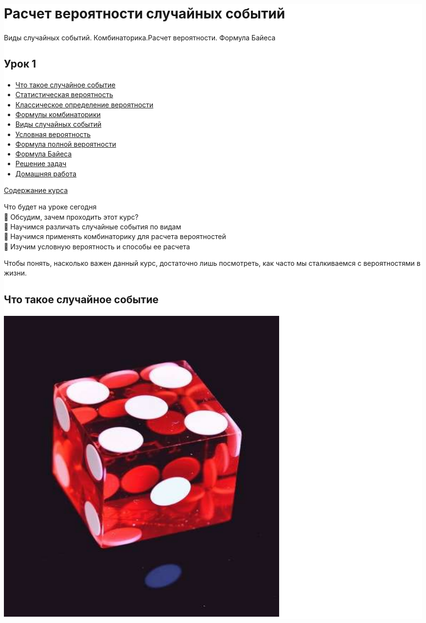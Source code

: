 # Расчет вероятности случайных событий

Виды случайных событий. Комбинаторика.Расчет вероятности. Формула Байеса

## Урок 1

+ [Что такое случайное событие](#что-такое-случайное-событие)
+ [Статистическая вероятность](#статистическая-вероятность)
+ [Классическое определение вероятности](#классическое-определение-вероятности)
+ [Формулы комбинаторики](#формулы-комбинаторики)
+ [Виды случайных событий](#виды-случайных-событий)
+ [Условная вероятность](#условная-вероятность)
+ [Формула полной вероятности](#формула-полной-вероятности)
+ [Формула Байеса](#формула-байеса)
+ [Решение задач](#решение-задач)
+ [Домашняя работа](/S001.ipynb)

[Содержание курса](/README.MD)

Что будет на уроке сегодня<br>
📌 Обсудим, зачем проходить этот курс?<br>
📌 Научимся различать случайные события по видам<br>
📌 Научимся применять комбинаторику для расчета вероятностей<br>
📌 Изучим условную вероятность и способы ее расчета<br>

Чтобы понять, насколько важен данный курс, достаточно лишь посмотреть, как часто мы сталкиваемся с вероятностями в жизни.

## Что такое случайное событие

![Случайное событие](/Pictures/001_025.PNG)
